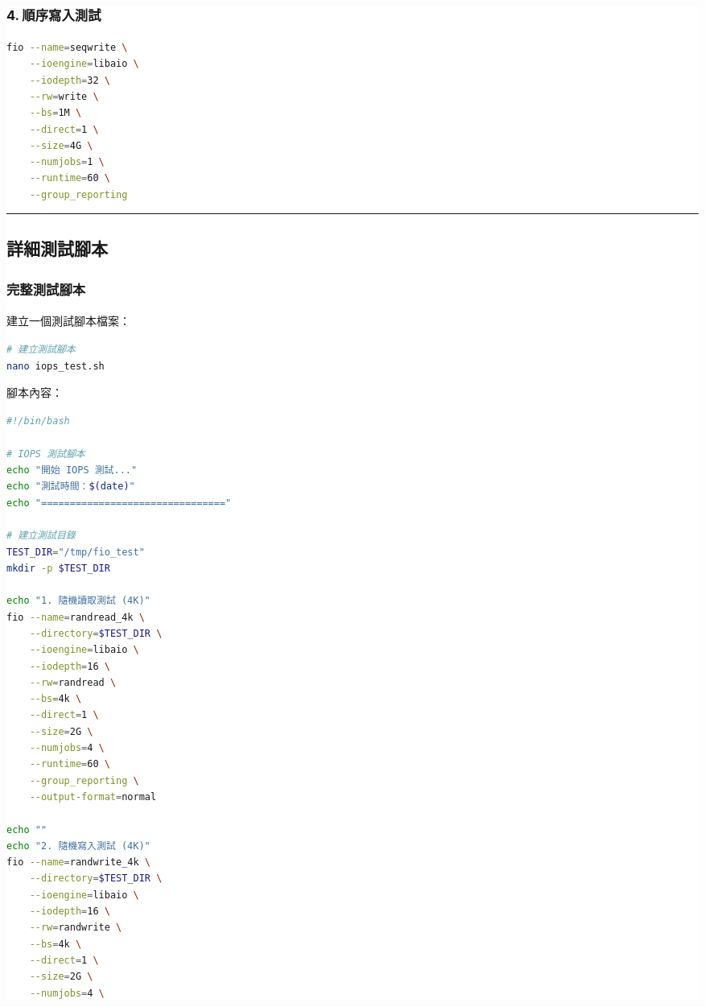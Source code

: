 ### 4. 順序寫入測試
```bash
fio --name=seqwrite \
    --ioengine=libaio \
    --iodepth=32 \
    --rw=write \
    --bs=1M \
    --direct=1 \
    --size=4G \
    --numjobs=1 \
    --runtime=60 \
    --group_reporting
```

---

## 詳細測試腳本

### 完整測試腳本
建立一個測試腳本檔案：

```bash
# 建立測試腳本
nano iops_test.sh
```

腳本內容：
```bash
#!/bin/bash

# IOPS 測試腳本
echo "開始 IOPS 測試..."
echo "測試時間：$(date)"
echo "================================"

# 建立測試目錄
TEST_DIR="/tmp/fio_test"
mkdir -p $TEST_DIR

echo "1. 隨機讀取測試 (4K)"
fio --name=randread_4k \
    --directory=$TEST_DIR \
    --ioengine=libaio \
    --iodepth=16 \
    --rw=randread \
    --bs=4k \
    --direct=1 \
    --size=2G \
    --numjobs=4 \
    --runtime=60 \
    --group_reporting \
    --output-format=normal

echo ""
echo "2. 隨機寫入測試 (4K)"
fio --name=randwrite_4k \
    --directory=$TEST_DIR \
    --ioengine=libaio \
    --iodepth=16 \
    --rw=randwrite \
    --bs=4k \
    --direct=1 \
    --size=2G \
    --numjobs=4 \
```